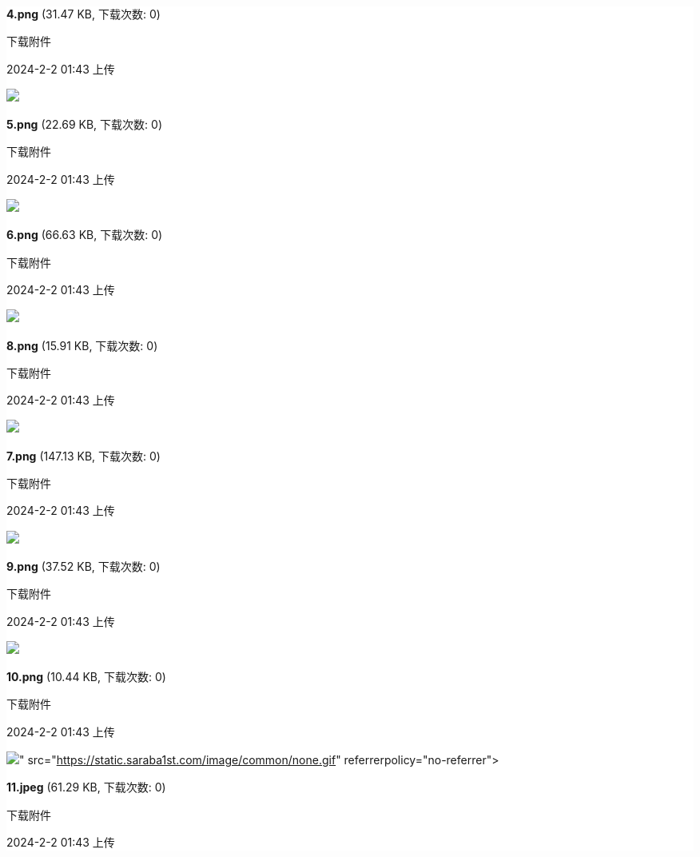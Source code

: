 <strong>4.png</strong> (31.47 KB, 下载次数: 0)

下载附件

2024-2-2 01:43 上传

<img src="https://img.saraba1st.com/forum/202402/02/014333ddkqoi24vovytsoy.png" referrerpolicy="no-referrer">

<strong>5.png</strong> (22.69 KB, 下载次数: 0)

下载附件

2024-2-2 01:43 上传

<img src="https://img.saraba1st.com/forum/202402/02/014333nygqrr1phryp3p7r.png" referrerpolicy="no-referrer">

<strong>6.png</strong> (66.63 KB, 下载次数: 0)

下载附件

2024-2-2 01:43 上传

<img src="https://img.saraba1st.com/forum/202402/02/014333tmcn02ear0229279.png" referrerpolicy="no-referrer">

<strong>8.png</strong> (15.91 KB, 下载次数: 0)

下载附件

2024-2-2 01:43 上传

<img src="https://img.saraba1st.com/forum/202402/02/014333k7gkmojjl2mxxycc.png" referrerpolicy="no-referrer">

<strong>7.png</strong> (147.13 KB, 下载次数: 0)

下载附件

2024-2-2 01:43 上传

<img src="https://img.saraba1st.com/forum/202402/02/014333vtxuezok00rmyqyq.png" referrerpolicy="no-referrer">

<strong>9.png</strong> (37.52 KB, 下载次数: 0)

下载附件

2024-2-2 01:43 上传

<img src="https://img.saraba1st.com/forum/202402/02/014333gw6fuq1b312377qv.png" referrerpolicy="no-referrer">

<strong>10.png</strong> (10.44 KB, 下载次数: 0)

下载附件

2024-2-2 01:43 上传

<img src="https://img.saraba1st.com/forum/202402/02/014334bi8m143w8ztimxgg.jpeg" referrerpolicy="no-referrer">" src="https://static.saraba1st.com/image/common/none.gif" referrerpolicy="no-referrer">

<strong>11.jpeg</strong> (61.29 KB, 下载次数: 0)

下载附件

2024-2-2 01:43 上传

